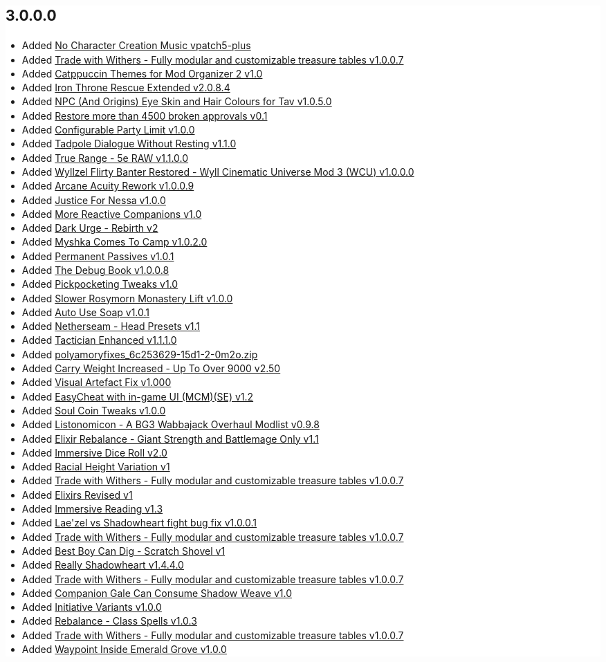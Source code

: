 ## 3.0.0.0
- Added [No Character Creation Music vpatch5-plus](https://www.nexusmods.com/baldursgate3/mods/1997)
- Added [Trade with Withers - Fully modular and customizable treasure tables v1.0.0.7](https://www.nexusmods.com/baldursgate3/mods/2458)
- Added [Catppuccin Themes for Mod Organizer 2 v1.0](https://www.nexusmods.com/skyrimspecialedition/mods/123207)
- Added [Iron Throne Rescue Extended v2.0.8.4](https://www.nexusmods.com/baldursgate3/mods/16493)
- Added [NPC (And Origins) Eye Skin and Hair Colours for Tav v1.0.5.0](https://www.nexusmods.com/baldursgate3/mods/362)
- Added [Restore more than 4500 broken approvals v0.1](https://www.nexusmods.com/baldursgate3/mods/17297)
- Added [Configurable Party Limit v1.0.0](https://www.nexusmods.com/baldursgate3/mods/11172)
- Added [Tadpole Dialogue Without Resting v1.1.0](https://www.nexusmods.com/baldursgate3/mods/2162)
- Added [True Range - 5e RAW v1.1.0.0](https://www.nexusmods.com/baldursgate3/mods/14441)
- Added [Wyllzel Flirty Banter Restored - Wyll Cinematic Universe Mod 3 (WCU) v1.0.0.0](https://www.nexusmods.com/baldursgate3/mods/14566)
- Added [Arcane Acuity Rework v1.0.0.9](https://www.nexusmods.com/baldursgate3/mods/14595)
- Added [Justice For Nessa v1.0.0](https://www.nexusmods.com/baldursgate3/mods/16040)
- Added [More Reactive Companions v1.0](https://www.nexusmods.com/baldursgate3/mods/5447)
- Added [Dark Urge - Rebirth v2](https://www.nexusmods.com/baldursgate3/mods/14598)
- Added [Myshka Comes To Camp v1.0.2.0](https://www.nexusmods.com/baldursgate3/mods/6126)
- Added [Permanent Passives v1.0.1](https://www.nexusmods.com/baldursgate3/mods/8388)
- Added [The Debug Book v1.0.0.8](https://www.nexusmods.com/baldursgate3/mods/2119)
- Added [Pickpocketing Tweaks v1.0](https://www.nexusmods.com/baldursgate3/mods/1466)
- Added [Slower Rosymorn Monastery Lift v1.0.0](https://www.nexusmods.com/baldursgate3/mods/11014)
- Added [Auto Use Soap v1.0.1](https://www.nexusmods.com/baldursgate3/mods/6880)
- Added [Netherseam - Head Presets v1.1](https://www.nexusmods.com/baldursgate3/mods/17082)
- Added [Tactician Enhanced v1.1.1.0](https://www.nexusmods.com/baldursgate3/mods/13685)
- Added [polyamoryfixes_6c253629-15d1-2-0m2o.zip](https://g-6715.modapi.io/v1/games/6715/mods/4335717/files/6300097/download)
- Added [Carry Weight Increased - Up To Over 9000 v2.50](https://www.nexusmods.com/baldursgate3/mods/522)
- Added [Visual Artefact Fix v1.000](https://www.nexusmods.com/baldursgate3/mods/14841)
- Added [EasyCheat with in-game UI (MCM)(SE) v1.2](https://www.nexusmods.com/baldursgate3/mods/9827)
- Added [Soul Coin Tweaks v1.0.0](https://www.nexusmods.com/baldursgate3/mods/5930)
- Added [Listonomicon - A BG3 Wabbajack Overhaul Modlist v0.9.8](https://www.nexusmods.com/baldursgate3/mods/8976)
- Added [Elixir Rebalance - Giant Strength and Battlemage Only v1.1](https://www.nexusmods.com/baldursgate3/mods/5838)
- Added [Immersive Dice Roll v2.0](https://www.nexusmods.com/baldursgate3/mods/6878)
- Added [Racial Height Variation v1](https://www.nexusmods.com/baldursgate3/mods/11472)
- Added [Trade with Withers - Fully modular and customizable treasure tables v1.0.0.7](https://www.nexusmods.com/baldursgate3/mods/2458)
- Added [Elixirs Revised v1](https://www.nexusmods.com/baldursgate3/mods/10073)
- Added [Immersive Reading v1.3](https://www.nexusmods.com/baldursgate3/mods/7704)
- Added [Lae'zel vs Shadowheart fight bug fix v1.0.0.1](https://www.nexusmods.com/baldursgate3/mods/17304)
- Added [Trade with Withers - Fully modular and customizable treasure tables v1.0.0.7](https://www.nexusmods.com/baldursgate3/mods/2458)
- Added [Best Boy Can Dig -  Scratch Shovel v1](https://www.nexusmods.com/baldursgate3/mods/14004)
- Added [Really Shadowheart v1.4.4.0](https://www.nexusmods.com/baldursgate3/mods/11524)
- Added [Trade with Withers - Fully modular and customizable treasure tables v1.0.0.7](https://www.nexusmods.com/baldursgate3/mods/2458)
- Added [Companion Gale Can Consume Shadow Weave v1.0](https://www.nexusmods.com/baldursgate3/mods/16877)
- Added [Initiative Variants v1.0.0](https://www.nexusmods.com/baldursgate3/mods/1247)
- Added [Rebalance - Class Spells v1.0.3](https://www.nexusmods.com/baldursgate3/mods/5846)
- Added [Trade with Withers - Fully modular and customizable treasure tables v1.0.0.7](https://www.nexusmods.com/baldursgate3/mods/2458)
- Added [Waypoint Inside Emerald Grove v1.0.0](https://www.nexusmods.com/baldursgate3/mods/6995)